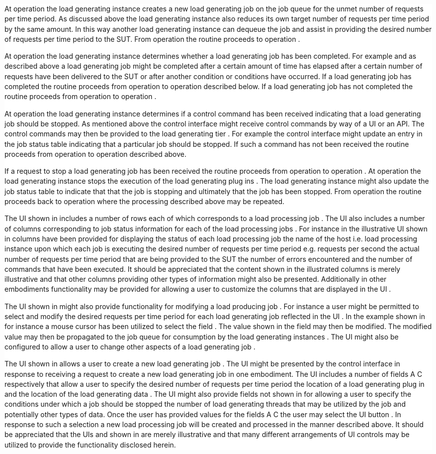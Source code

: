 At operation the load generating instance creates a new load generating job on the job queue for the unmet number of requests per time period. As discussed above the load generating instance also reduces its own target number of requests per time period by the same amount. In this way another load generating instance can dequeue the job and assist in providing the desired number of requests per time period to the SUT. From operation the routine proceeds to operation .

At operation the load generating instance determines whether a load generating job has been completed. For example and as described above a load generating job might be completed after a certain amount of time has elapsed after a certain number of requests have been delivered to the SUT or after another condition or conditions have occurred. If a load generating job has completed the routine proceeds from operation to operation described below. If a load generating job has not completed the routine proceeds from operation to operation .

At operation the load generating instance determines if a control command has been received indicating that a load generating job should be stopped. As mentioned above the control interface might receive control commands by way of a UI or an API. The control commands may then be provided to the load generating tier . For example the control interface might update an entry in the job status table indicating that a particular job should be stopped. If such a command has not been received the routine proceeds from operation to operation described above.

If a request to stop a load generating job has been received the routine proceeds from operation to operation . At operation the load generating instance stops the execution of the load generating plug ins . The load generating instance might also update the job status table to indicate that that the job is stopping and ultimately that the job has been stopped. From operation the routine proceeds back to operation where the processing described above may be repeated.

The UI shown in includes a number of rows each of which corresponds to a load processing job . The UI also includes a number of columns corresponding to job status information for each of the load processing jobs . For instance in the illustrative UI shown in columns have been provided for displaying the status of each load processing job the name of the host i.e. load processing instance upon which each job is executing the desired number of requests per time period e.g. requests per second the actual number of requests per time period that are being provided to the SUT the number of errors encountered and the number of commands that have been executed. It should be appreciated that the content shown in the illustrated columns is merely illustrative and that other columns providing other types of information might also be presented. Additionally in other embodiments functionality may be provided for allowing a user to customize the columns that are displayed in the UI .

The UI shown in might also provide functionality for modifying a load producing job . For instance a user might be permitted to select and modify the desired requests per time period for each load generating job reflected in the UI . In the example shown in for instance a mouse cursor has been utilized to select the field . The value shown in the field may then be modified. The modified value may then be propagated to the job queue for consumption by the load generating instances . The UI might also be configured to allow a user to change other aspects of a load generating job .

The UI shown in allows a user to create a new load generating job . The UI might be presented by the control interface in response to receiving a request to create a new load generating job in one embodiment. The UI includes a number of fields A C respectively that allow a user to specify the desired number of requests per time period the location of a load generating plug in and the location of the load generating data . The UI might also provide fields not shown in for allowing a user to specify the conditions under which a job should be stopped the number of load generating threads that may be utilized by the job and potentially other types of data. Once the user has provided values for the fields A C the user may select the UI button . In response to such a selection a new load processing job will be created and processed in the manner described above. It should be appreciated that the UIs and shown in are merely illustrative and that many different arrangements of UI controls may be utilized to provide the functionality disclosed herein.
